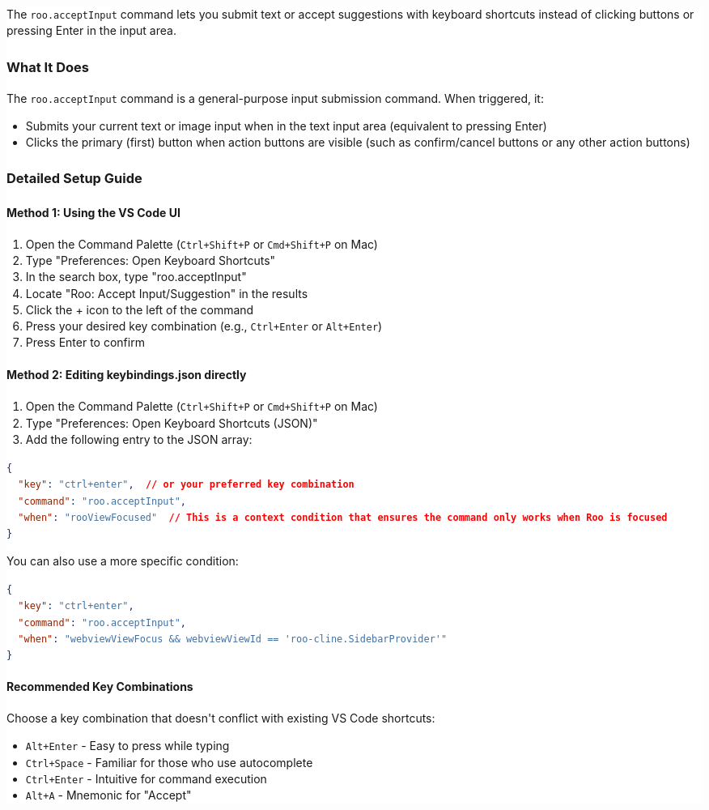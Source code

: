 The `roo.acceptInput` command lets you submit text or accept suggestions with keyboard shortcuts instead of clicking buttons or pressing Enter in the input area.

### What It Does

The `roo.acceptInput` command is a general-purpose input submission command. When triggered, it:

- Submits your current text or image input when in the text input area (equivalent to pressing Enter)
- Clicks the primary (first) button when action buttons are visible (such as confirm/cancel buttons or any other action buttons)

### Detailed Setup Guide

#### Method 1: Using the VS Code UI

1. Open the Command Palette (`Ctrl+Shift+P` or `Cmd+Shift+P` on Mac)
2. Type "Preferences: Open Keyboard Shortcuts"
3. In the search box, type "roo.acceptInput"
4. Locate "Roo: Accept Input/Suggestion" in the results
5. Click the + icon to the left of the command
6. Press your desired key combination (e.g., `Ctrl+Enter` or `Alt+Enter`)
7. Press Enter to confirm


#### Method 2: Editing keybindings.json directly

1. Open the Command Palette (`Ctrl+Shift+P` or `Cmd+Shift+P` on Mac)
2. Type "Preferences: Open Keyboard Shortcuts (JSON)"
3. Add the following entry to the JSON array:

```json
{
  "key": "ctrl+enter",  // or your preferred key combination
  "command": "roo.acceptInput",
  "when": "rooViewFocused"  // This is a context condition that ensures the command only works when Roo is focused
}
```

You can also use a more specific condition:
```json
{
  "key": "ctrl+enter",
  "command": "roo.acceptInput",
  "when": "webviewViewFocus && webviewViewId == 'roo-cline.SidebarProvider'"
}
```

#### Recommended Key Combinations

Choose a key combination that doesn't conflict with existing VS Code shortcuts:

- `Alt+Enter` - Easy to press while typing
- `Ctrl+Space` - Familiar for those who use autocomplete
- `Ctrl+Enter` - Intuitive for command execution
- `Alt+A` - Mnemonic for "Accept"
